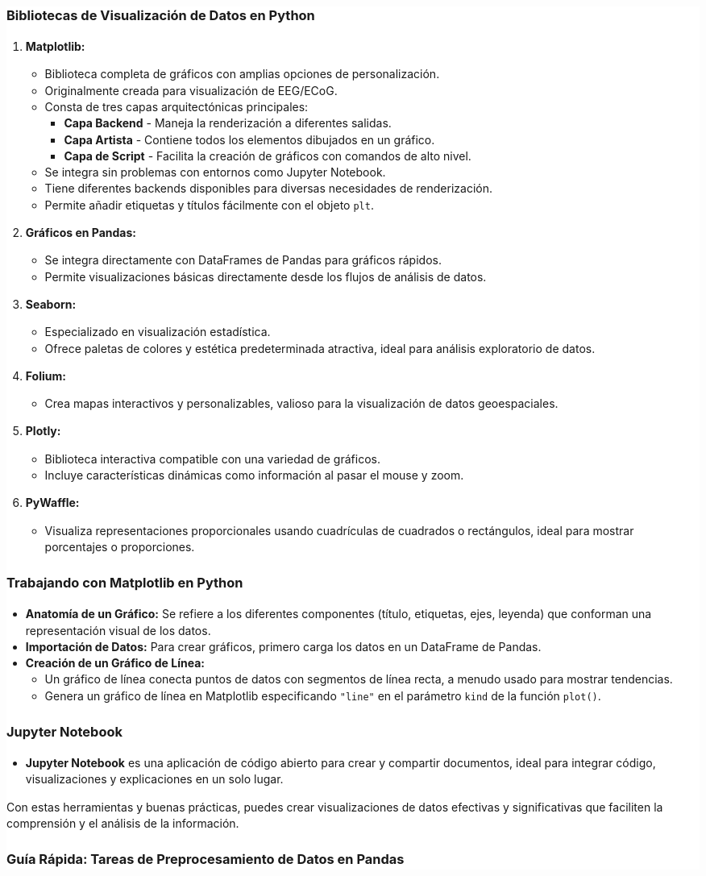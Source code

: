 ### Bibliotecas de Visualización de Datos en Python
1. **Matplotlib:** 
   - Biblioteca completa de gráficos con amplias opciones de personalización.
   - Originalmente creada para visualización de EEG/ECoG.
   - Consta de tres capas arquitectónicas principales:
     - **Capa Backend** - Maneja la renderización a diferentes salidas.
     - **Capa Artista** - Contiene todos los elementos dibujados en un gráfico.
     - **Capa de Script** - Facilita la creación de gráficos con comandos de alto nivel.
   - Se integra sin problemas con entornos como Jupyter Notebook.
   - Tiene diferentes backends disponibles para diversas necesidades de renderización.
   - Permite añadir etiquetas y títulos fácilmente con el objeto `plt`.

2. **Gráficos en Pandas:** 
   - Se integra directamente con DataFrames de Pandas para gráficos rápidos.
   - Permite visualizaciones básicas directamente desde los flujos de análisis de datos.

3. **Seaborn:** 
   - Especializado en visualización estadística.
   - Ofrece paletas de colores y estética predeterminada atractiva, ideal para análisis exploratorio de datos.

4. **Folium:** 
   - Crea mapas interactivos y personalizables, valioso para la visualización de datos geoespaciales.

5. **Plotly:** 
   - Biblioteca interactiva compatible con una variedad de gráficos.
   - Incluye características dinámicas como información al pasar el mouse y zoom.

6. **PyWaffle:** 
   - Visualiza representaciones proporcionales usando cuadrículas de cuadrados o rectángulos, ideal para mostrar porcentajes o proporciones.

### Trabajando con Matplotlib en Python
- **Anatomía de un Gráfico:** Se refiere a los diferentes componentes (título, etiquetas, ejes, leyenda) que conforman una representación visual de los datos.
- **Importación de Datos:** Para crear gráficos, primero carga los datos en un DataFrame de Pandas.
- **Creación de un Gráfico de Línea:**
  - Un gráfico de línea conecta puntos de datos con segmentos de línea recta, a menudo usado para mostrar tendencias.
  - Genera un gráfico de línea en Matplotlib especificando `"line"` en el parámetro `kind` de la función `plot()`.

### Jupyter Notebook
- **Jupyter Notebook** es una aplicación de código abierto para crear y compartir documentos, ideal para integrar código, visualizaciones y explicaciones en un solo lugar.

Con estas herramientas y buenas prácticas, puedes crear visualizaciones de datos efectivas y significativas que faciliten la comprensión y el análisis de la información.


### Guía Rápida: Tareas de Preprocesamiento de Datos en Pandas
